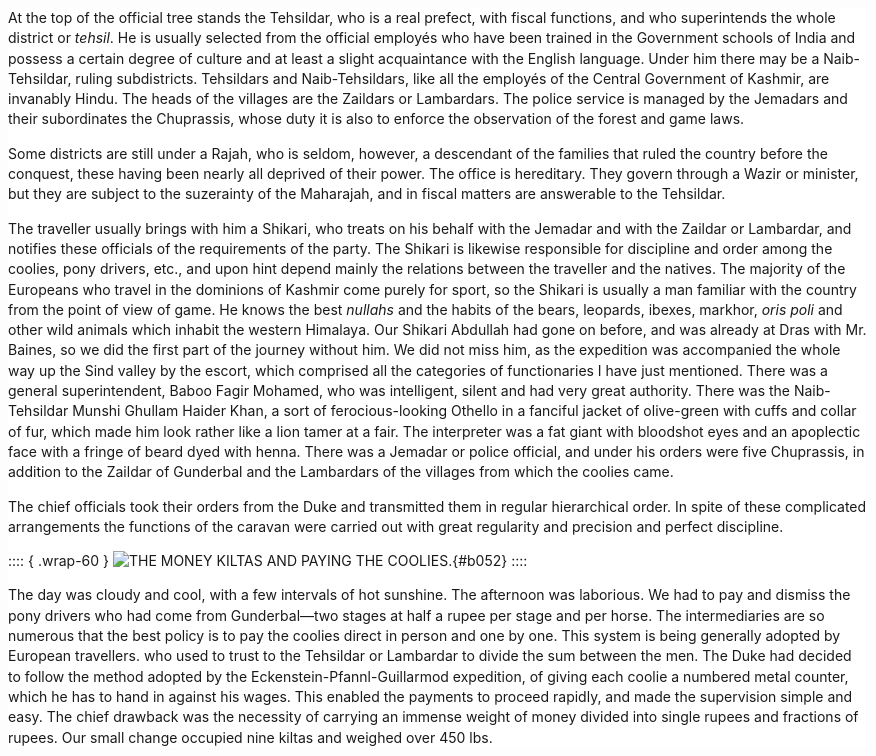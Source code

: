 At the top of the official tree stands the Tehsildar, who is a real prefect,
with fiscal functions, and who superintends the whole district or *tehsil*. He
is usually selected from the official employés who have been trained in the
Government schools of India and possess a certain degree of culture and at least
a slight acquaintance with the English language. Under him there may be a
Naib-Tehsildar, ruling subdistricts. Tehsildars and Naib-Tehsildars, like all
the employés of the Central Government of Kashmir, are invanably Hindu. The
heads of the villages are the Zaildars or Lambardars. The police service is
managed by the Jemadars and their subordinates the Chuprassis, whose duty it is
also to enforce the observation of the forest and game laws.

Some districts are still under a Rajah, who is seldom, however, a descendant of
the families that ruled the country before the conquest, these having been
nearly all deprived of their power. The office is hereditary. They govern
through a Wazir or minister, but they are subject to the suzerainty of the
Maharajah, and in fiscal matters are answerable to the Tehsildar.

The traveller usually brings with him a Shikari, who treats on his behalf with
the Jemadar and with the Zaildar or Lambardar, and notifies these officials of
the requirements of the party. The Shikari is likewise responsible for
discipline and order among the coolies, pony drivers, etc., and upon hint depend
mainly the relations between the traveller and the natives. The majority of the
Europeans who travel in the dominions of Kashmir come purely for sport, so the
Shikari is usually a man familiar with the country from the point of view of
game. He knows the best *nullahs* and the habits of the bears, leopards, ibexes,
markhor, *oris poli* and other wild animals which inhabit the western Himalaya.
Our Shikari Abdullah had gone on before, and was already at Dras with Mr.
Baines, so we did the first part of the journey without him. We did not miss
him, as the expedition was accompanied the whole way up the Sind valley by the
escort, which comprised all the categories of functionaries I have just
mentioned. There was a general superintendent, Baboo Fagir Mohamed, who was
intelligent, silent and had very great authority. There was the Naib-Tehsildar
Munshi Ghullam Haider Khan, a sort of ferocious-looking Othello in a fanciful
jacket of olive-green with cuffs and collar of fur, which made him look rather
like a lion tamer at a fair. The interpreter was a fat giant with bloodshot eyes
and an apoplectic face with a fringe of beard dyed with henna. There was a
Jemadar or police official, and under his orders were five Chuprassis, in
addition to the Zaildar of Gunderbal and the Lambardars of the villages from
which the coolies came.

The chief officials took their orders from the Duke and transmitted them in
regular hierarchical order. In spite of these complicated arrangements the
functions of the caravan were carried out with great regularity and precision
and perfect discipline.

:::: { .wrap-60 }
![THE MONEY KILTAS AND PAYING THE COOLIES.](Karakoram_052.jpg "THE MONEY KILTAS AND PAYING THE COOLIES."){#b052}
::::

The day was cloudy and cool, with a few intervals of hot sunshine. The afternoon
was laborious. We had to pay and dismiss the pony drivers who had come from
Gunderbal—two stages at half a rupee per stage and per horse. The intermediaries
are so numerous that the best policy is to pay the coolies direct in person and
one by one. This system is being generally adopted by European travellers. who
used to trust to the Tehsildar or Lambardar to divide the sum between the men.
The Duke had decided to follow the method adopted by the
Eckenstein-Pfannl-Guillarmod expedition, of giving each coolie a numbered metal
counter, which he has to hand in against his wages. This enabled the payments to
proceed rapidly, and made the supervision simple and easy. The chief drawback
was the necessity of carrying an immense weight of money divided into single
rupees and fractions of rupees. Our small change occupied nine kiltas and
weighed over 450 lbs.
